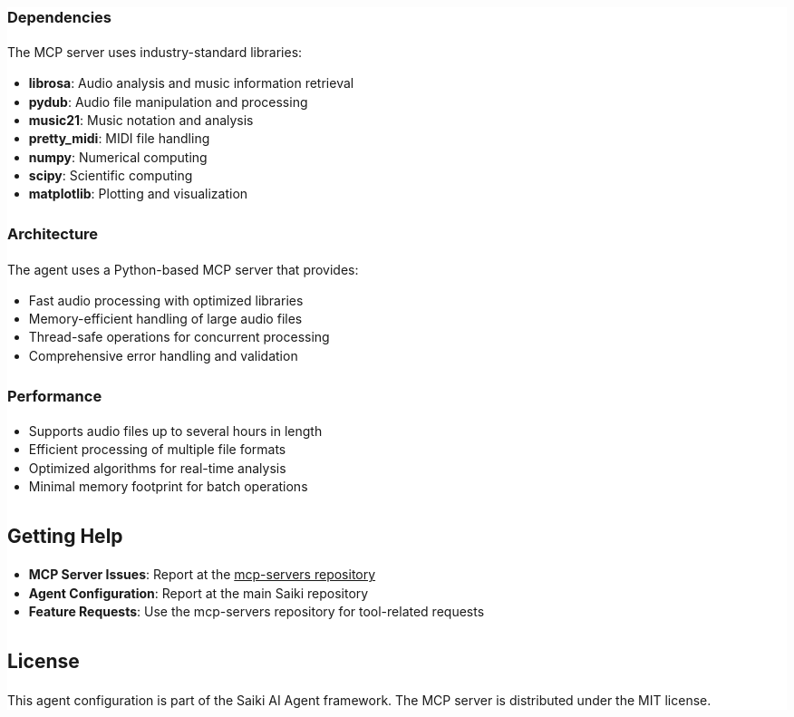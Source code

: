 ### Dependencies
The MCP server uses industry-standard libraries:
- **librosa**: Audio analysis and music information retrieval
- **pydub**: Audio file manipulation and processing
- **music21**: Music notation and analysis
- **pretty_midi**: MIDI file handling
- **numpy**: Numerical computing
- **scipy**: Scientific computing
- **matplotlib**: Plotting and visualization

### Architecture
The agent uses a Python-based MCP server that provides:
- Fast audio processing with optimized libraries
- Memory-efficient handling of large audio files
- Thread-safe operations for concurrent processing
- Comprehensive error handling and validation

### Performance
- Supports audio files up to several hours in length
- Efficient processing of multiple file formats
- Optimized algorithms for real-time analysis
- Minimal memory footprint for batch operations

## Getting Help

- **MCP Server Issues**: Report at the [mcp-servers repository](https://github.com/truffle-ai/mcp-servers/issues)
- **Agent Configuration**: Report at the main Saiki repository
- **Feature Requests**: Use the mcp-servers repository for tool-related requests

## License

This agent configuration is part of the Saiki AI Agent framework. The MCP server is distributed under the MIT license.